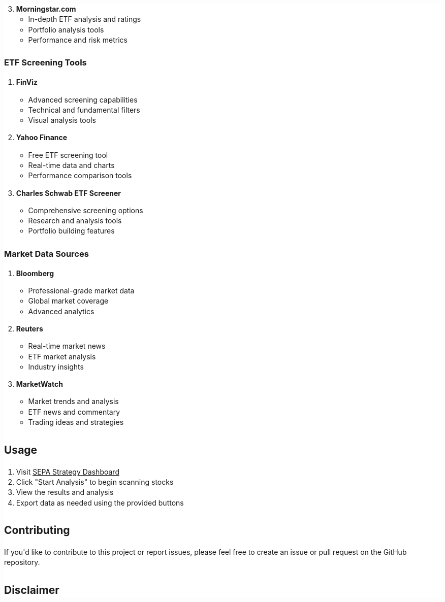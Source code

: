 3. **Morningstar.com**
   - In-depth ETF analysis and ratings
   - Portfolio analysis tools
   - Performance and risk metrics

### ETF Screening Tools

1. **FinViz**
   - Advanced screening capabilities
   - Technical and fundamental filters
   - Visual analysis tools

2. **Yahoo Finance**
   - Free ETF screening tool
   - Real-time data and charts
   - Performance comparison tools

3. **Charles Schwab ETF Screener**
   - Comprehensive screening options
   - Research and analysis tools
   - Portfolio building features

### Market Data Sources

1. **Bloomberg**
   - Professional-grade market data
   - Global market coverage
   - Advanced analytics

2. **Reuters**
   - Real-time market news
   - ETF market analysis
   - Industry insights

3. **MarketWatch**
   - Market trends and analysis
   - ETF news and commentary
   - Trading ideas and strategies

## Usage

1. Visit [SEPA Strategy Dashboard](https://usa-etf-pick-sepa-stratage.streamlit.app/)
2. Click "Start Analysis" to begin scanning stocks
3. View the results and analysis
4. Export data as needed using the provided buttons

## Contributing

If you'd like to contribute to this project or report issues, please feel free to create an issue or pull request on the GitHub repository.

## Disclaimer
